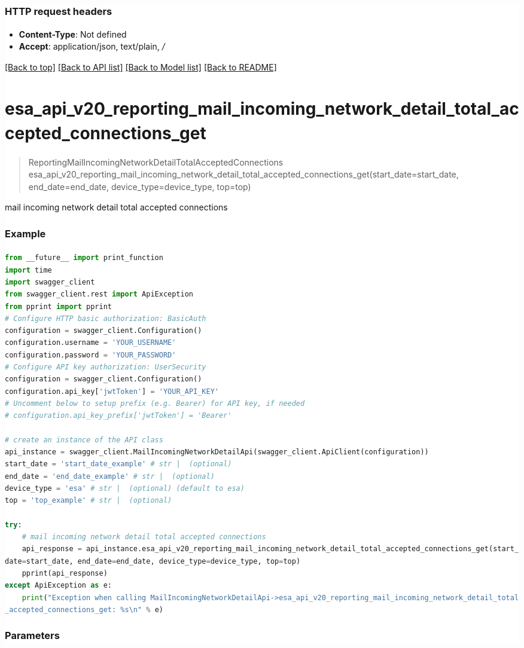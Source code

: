 ### HTTP request headers

 - **Content-Type**: Not defined
 - **Accept**: application/json, text/plain, */*

[[Back to top]](#) [[Back to API list]](../README.md#documentation-for-api-endpoints) [[Back to Model list]](../README.md#documentation-for-models) [[Back to README]](../README.md)

# **esa_api_v20_reporting_mail_incoming_network_detail_total_accepted_connections_get**
> ReportingMailIncomingNetworkDetailTotalAcceptedConnections esa_api_v20_reporting_mail_incoming_network_detail_total_accepted_connections_get(start_date=start_date, end_date=end_date, device_type=device_type, top=top)

mail incoming network detail total accepted connections

### Example
```python
from __future__ import print_function
import time
import swagger_client
from swagger_client.rest import ApiException
from pprint import pprint
# Configure HTTP basic authorization: BasicAuth
configuration = swagger_client.Configuration()
configuration.username = 'YOUR_USERNAME'
configuration.password = 'YOUR_PASSWORD'
# Configure API key authorization: UserSecurity
configuration = swagger_client.Configuration()
configuration.api_key['jwtToken'] = 'YOUR_API_KEY'
# Uncomment below to setup prefix (e.g. Bearer) for API key, if needed
# configuration.api_key_prefix['jwtToken'] = 'Bearer'

# create an instance of the API class
api_instance = swagger_client.MailIncomingNetworkDetailApi(swagger_client.ApiClient(configuration))
start_date = 'start_date_example' # str |  (optional)
end_date = 'end_date_example' # str |  (optional)
device_type = 'esa' # str |  (optional) (default to esa)
top = 'top_example' # str |  (optional)

try:
    # mail incoming network detail total accepted connections
    api_response = api_instance.esa_api_v20_reporting_mail_incoming_network_detail_total_accepted_connections_get(start_date=start_date, end_date=end_date, device_type=device_type, top=top)
    pprint(api_response)
except ApiException as e:
    print("Exception when calling MailIncomingNetworkDetailApi->esa_api_v20_reporting_mail_incoming_network_detail_total_accepted_connections_get: %s\n" % e)
```

### Parameters
